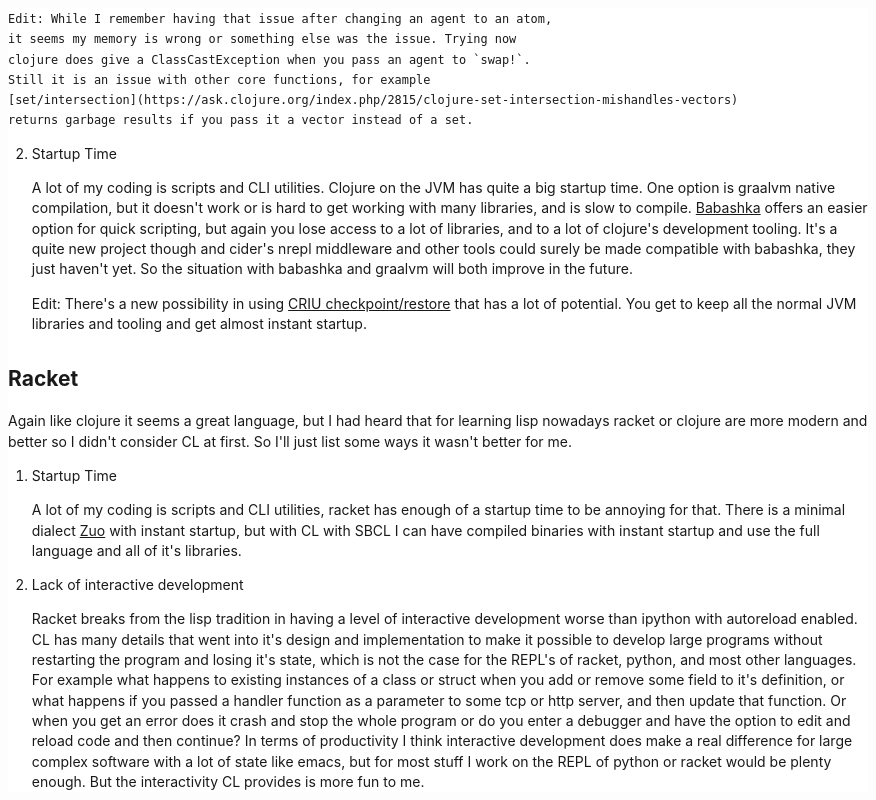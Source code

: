     Edit: While I remember having that issue after changing an agent to an atom,
    it seems my memory is wrong or something else was the issue. Trying now
    clojure does give a ClassCastException when you pass an agent to `swap!`.
    Still it is an issue with other core functions, for example
    [set/intersection](https://ask.clojure.org/index.php/2815/clojure-set-intersection-mishandles-vectors)
    returns garbage results if you pass it a vector instead of a set.

2. Startup Time

    A lot of my coding is scripts and CLI utilities. Clojure on the JVM has quite a
    big startup time. One option is graalvm native compilation, but it doesn't work
    or is hard to get working with many libraries, and is slow to compile.
    [Babashka](https://babashka.org/) offers an easier option for quick scripting,
    but again you lose access to a lot of libraries, and to a lot of clojure's
    development tooling. It's a quite new project though and cider's nrepl
    middleware and other tools could surely be made compatible with babashka, they
    just haven't yet. So the situation with babashka and graalvm will both improve
    in the future.
    
    Edit: There's a new possibility in using [CRIU
    checkpoint/restore](https://yizhepku.github.io/clojure-crac/) that has a lot
    of potential. You get to keep all the normal JVM libraries and tooling and
    get almost instant startup.

## Racket

Again like clojure it seems a great language, but I had heard that for learning
lisp nowadays racket or clojure are more modern and better so I didn't consider
CL at first. So I'll just list some ways it wasn't better for me.

1. Startup Time

    A lot of my coding is scripts and CLI utilities, racket has enough of a startup
    time to be annoying for that. There is a minimal dialect
    [Zuo](https://docs.racket-lang.org/zuo/index.html) with instant startup, but
    with CL with SBCL I can have compiled binaries with instant startup and use the
    full language and all of it's libraries.

2. Lack of interactive development

    Racket breaks from the lisp tradition in having a level of interactive
    development worse than ipython with autoreload enabled. CL has many details that
    went into it's design and implementation to make it possible to develop large
    programs without restarting the program and losing it's state, which is not the
    case for the REPL's of racket, python, and most other languages. For example
    what happens to existing instances of a class or struct when you add or remove
    some field to it's definition, or what happens if you passed a handler function
    as a parameter to some tcp or http server, and then update that function. Or when
    you get an error does it crash and stop the whole program or do you enter a
    debugger and have the option to edit and reload code and then continue? In terms
    of productivity I think interactive development does make a real difference for
    large complex software with a lot of state like emacs, but for most stuff I work
    on the REPL of python or racket would be plenty enough. But the interactivity
    CL provides is more fun to me.

